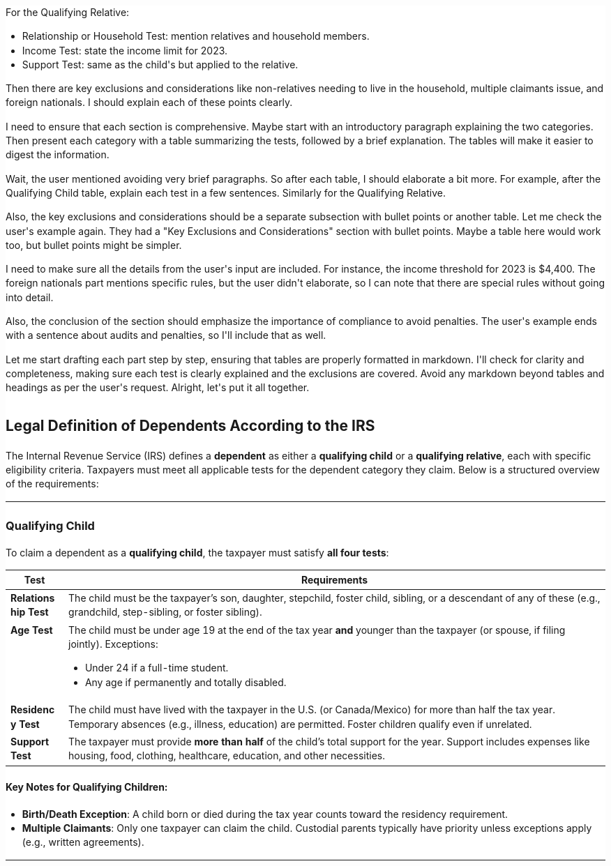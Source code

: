 For the Qualifying Relative:
- Relationship or Household Test: mention relatives and household members.
- Income Test: state the income limit for 2023.
- Support Test: same as the child's but applied to the relative.

Then there are key exclusions and considerations like non-relatives needing to live in the household, multiple claimants issue, and foreign nationals. I should explain each of these points clearly.

I need to ensure that each section is comprehensive. Maybe start with an introductory paragraph explaining the two categories. Then present each category with a table summarizing the tests, followed by a brief explanation. The tables will make it easier to digest the information. 

Wait, the user mentioned avoiding very brief paragraphs. So after each table, I should elaborate a bit more. For example, after the Qualifying Child table, explain each test in a few sentences. Similarly for the Qualifying Relative. 

Also, the key exclusions and considerations should be a separate subsection with bullet points or another table. Let me check the user's example again. They had a "Key Exclusions and Considerations" section with bullet points. Maybe a table here would work too, but bullet points might be simpler. 

I need to make sure all the details from the user's input are included. For instance, the income threshold for 2023 is $4,400. The foreign nationals part mentions specific rules, but the user didn't elaborate, so I can note that there are special rules without going into detail. 

Also, the conclusion of the section should emphasize the importance of compliance to avoid penalties. The user's example ends with a sentence about audits and penalties, so I'll include that as well.

Let me start drafting each part step by step, ensuring that tables are properly formatted in markdown. I'll check for clarity and completeness, making sure each test is clearly explained and the exclusions are covered. Avoid any markdown beyond tables and headings as per the user's request. Alright, let's put it all together.
</think>

## Legal Definition of Dependents According to the IRS  

The Internal Revenue Service (IRS) defines a **dependent** as either a **qualifying child** or a **qualifying relative**, each with specific eligibility criteria. Taxpayers must meet all applicable tests for the dependent category they claim. Below is a structured overview of the requirements:  

---

### **Qualifying Child**  
To claim a dependent as a **qualifying child**, the taxpayer must satisfy **all four tests**:  

| **Test**               | **Requirements**                                                                                                                                                                                                 |  
|-------------------------|-----------------------------------------------------------------------------------------------------------------------------------------------------------------------------------------------------------------|  
| **Relationship Test**   | The child must be the taxpayer’s son, daughter, stepchild, foster child, sibling, or a descendant of any of these (e.g., grandchild, step-sibling, or foster sibling).                                            |  
| **Age Test**            | The child must be under age 19 at the end of the tax year **and** younger than the taxpayer (or spouse, if filing jointly). Exceptions: <ul><li>Under 24 if a full-time student.</li><li>Any age if permanently and totally disabled.</li></ul> |  
| **Residency Test**      | The child must have lived with the taxpayer in the U.S. (or Canada/Mexico) for more than half the tax year. Temporary absences (e.g., illness, education) are permitted. Foster children qualify even if unrelated. |  
| **Support Test**        | The taxpayer must provide **more than half** of the child’s total support for the year. Support includes expenses like housing, food, clothing, healthcare, education, and other necessities. |  

#### Key Notes for Qualifying Children:  
- **Birth/Death Exception**: A child born or died during the tax year counts toward the residency requirement.  
- **Multiple Claimants**: Only one taxpayer can claim the child. Custodial parents typically have priority unless exceptions apply (e.g., written agreements).  

---